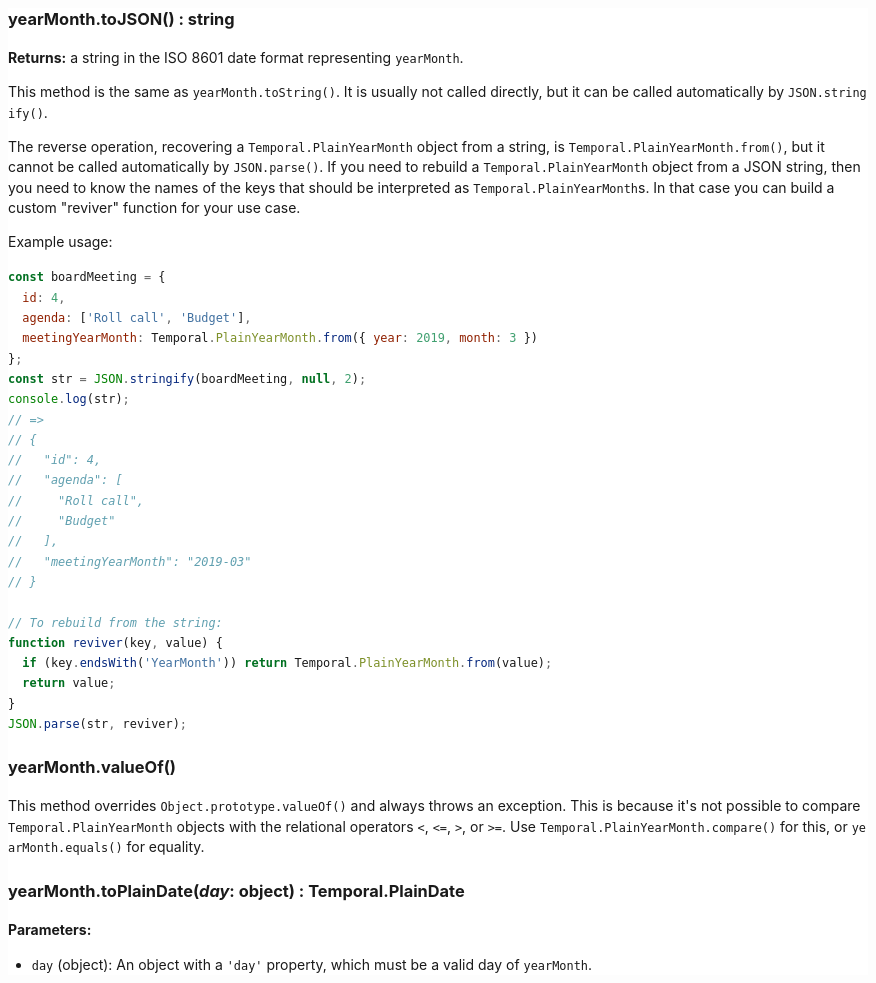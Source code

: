 ### yearMonth.**toJSON**() : string

**Returns:** a string in the ISO 8601 date format representing `yearMonth`.

This method is the same as `yearMonth.toString()`.
It is usually not called directly, but it can be called automatically by `JSON.stringify()`.

The reverse operation, recovering a `Temporal.PlainYearMonth` object from a string, is `Temporal.PlainYearMonth.from()`, but it cannot be called automatically by `JSON.parse()`.
If you need to rebuild a `Temporal.PlainYearMonth` object from a JSON string, then you need to know the names of the keys that should be interpreted as `Temporal.PlainYearMonth`s.
In that case you can build a custom "reviver" function for your use case.

Example usage:

```js
const boardMeeting = {
  id: 4,
  agenda: ['Roll call', 'Budget'],
  meetingYearMonth: Temporal.PlainYearMonth.from({ year: 2019, month: 3 })
};
const str = JSON.stringify(boardMeeting, null, 2);
console.log(str);
// =>
// {
//   "id": 4,
//   "agenda": [
//     "Roll call",
//     "Budget"
//   ],
//   "meetingYearMonth": "2019-03"
// }

// To rebuild from the string:
function reviver(key, value) {
  if (key.endsWith('YearMonth')) return Temporal.PlainYearMonth.from(value);
  return value;
}
JSON.parse(str, reviver);
```

### yearMonth.**valueOf**()

This method overrides `Object.prototype.valueOf()` and always throws an exception.
This is because it's not possible to compare `Temporal.PlainYearMonth` objects with the relational operators `<`, `<=`, `>`, or `>=`.
Use `Temporal.PlainYearMonth.compare()` for this, or `yearMonth.equals()` for equality.

### yearMonth.**toPlainDate**(_day_: object) : Temporal.PlainDate

**Parameters:**

- `day` (object): An object with a `'day'` property, which must be a valid day of `yearMonth`.
